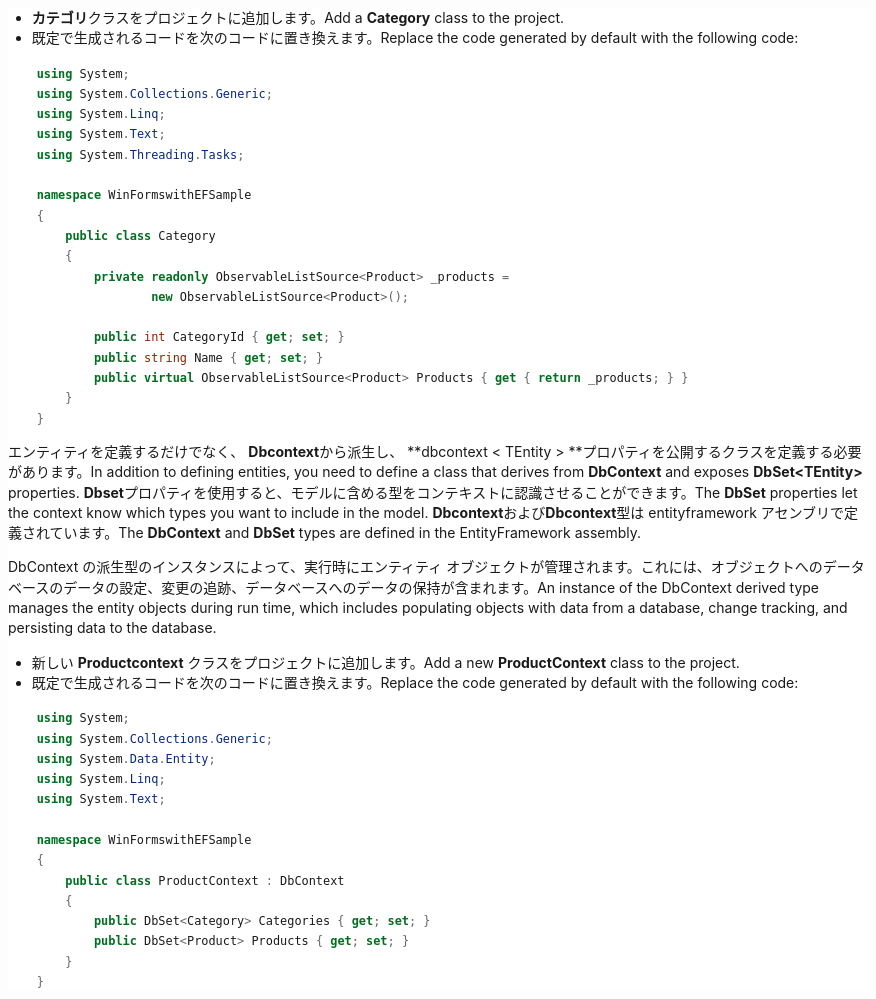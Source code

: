 -   <span data-ttu-id="ae3e1-146">**カテゴリ**クラスをプロジェクトに追加します。</span><span class="sxs-lookup"><span data-stu-id="ae3e1-146">Add a **Category** class to the project.</span></span>
-   <span data-ttu-id="ae3e1-147">既定で生成されるコードを次のコードに置き換えます。</span><span class="sxs-lookup"><span data-stu-id="ae3e1-147">Replace the code generated by default with the following code:</span></span>

``` csharp
    using System;
    using System.Collections.Generic;
    using System.Linq;
    using System.Text;
    using System.Threading.Tasks;

    namespace WinFormswithEFSample
    {
        public class Category
        {
            private readonly ObservableListSource<Product> _products =
                    new ObservableListSource<Product>();

            public int CategoryId { get; set; }
            public string Name { get; set; }
            public virtual ObservableListSource<Product> Products { get { return _products; } }
        }
    }
```

<span data-ttu-id="ae3e1-148">エンティティを定義するだけでなく、 **Dbcontext**から派生し、 \*\*dbcontext &lt; TEntity &gt; \*\*プロパティを公開するクラスを定義する必要があります。</span><span class="sxs-lookup"><span data-stu-id="ae3e1-148">In addition to defining entities, you need to define a class that derives from **DbContext** and exposes **DbSet&lt;TEntity&gt;** properties.</span></span> <span data-ttu-id="ae3e1-149">**Dbset**プロパティを使用すると、モデルに含める型をコンテキストに認識させることができます。</span><span class="sxs-lookup"><span data-stu-id="ae3e1-149">The **DbSet** properties let the context know which types you want to include in the model.</span></span> <span data-ttu-id="ae3e1-150">**Dbcontext**および**Dbcontext**型は entityframework アセンブリで定義されています。</span><span class="sxs-lookup"><span data-stu-id="ae3e1-150">The **DbContext** and **DbSet** types are defined in the EntityFramework assembly.</span></span>

<span data-ttu-id="ae3e1-151">DbContext の派生型のインスタンスによって、実行時にエンティティ オブジェクトが管理されます。これには、オブジェクトへのデータベースのデータの設定、変更の追跡、データベースへのデータの保持が含まれます。</span><span class="sxs-lookup"><span data-stu-id="ae3e1-151">An instance of the DbContext derived type manages the entity objects during run time, which includes populating objects with data from a database, change tracking, and persisting data to the database.</span></span>

-   <span data-ttu-id="ae3e1-152">新しい **Productcontext** クラスをプロジェクトに追加します。</span><span class="sxs-lookup"><span data-stu-id="ae3e1-152">Add a new **ProductContext** class to the project.</span></span>
-   <span data-ttu-id="ae3e1-153">既定で生成されるコードを次のコードに置き換えます。</span><span class="sxs-lookup"><span data-stu-id="ae3e1-153">Replace the code generated by default with the following code:</span></span>

``` csharp
    using System;
    using System.Collections.Generic;
    using System.Data.Entity;
    using System.Linq;
    using System.Text;

    namespace WinFormswithEFSample
    {
        public class ProductContext : DbContext
        {
            public DbSet<Category> Categories { get; set; }
            public DbSet<Product> Products { get; set; }
        }
    }
```

